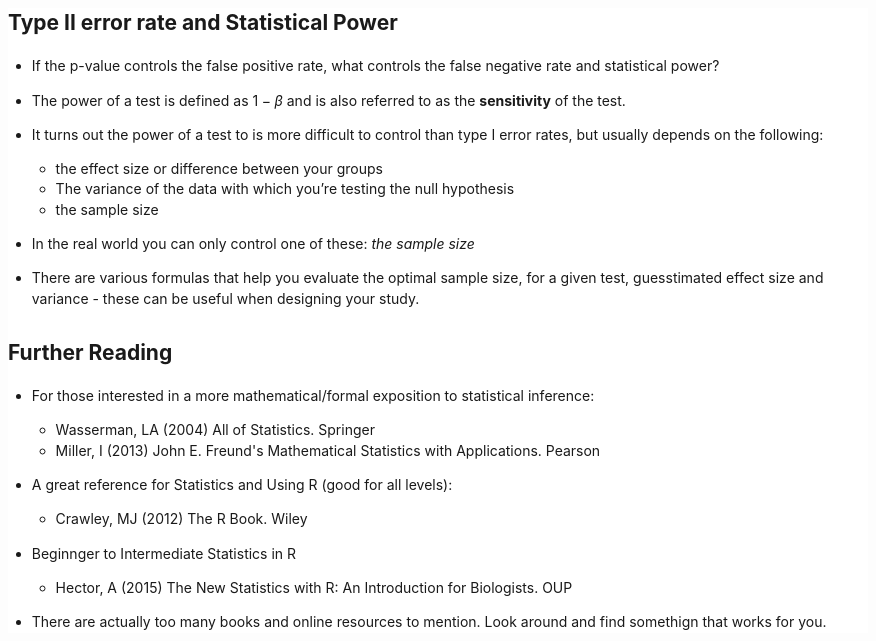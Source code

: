 ## Type II error rate and Statistical Power

* If the p-value controls the false positive rate, what controls the false negative rate and statistical power?

* The power of a test is defined as $1 - \beta$ and is also referred to as the **sensitivity** of the test.

* It turns out the power of a test to is more difficult to control than type I error rates, but usually depends on the following:
  
    - the effect size or difference between your groups
    - The variance of the data with which you’re testing the null hypothesis
    - the sample size
  
* In the real world you can only control one of these: *the sample size*

* There are various formulas that help you evaluate the optimal sample size, for a given test, guesstimated effect size and variance - these can be useful when designing your study.


## Further Reading

* For those interested in a more mathematical/formal exposition to statistical inference:
   
   - Wasserman, LA (2004) All of Statistics. Springer
   - Miller, I (2013) John E. Freund's Mathematical Statistics with Applications. Pearson
   
* A great reference for Statistics and Using R (good for all levels):
  
  - Crawley, MJ (2012) The R Book. Wiley
  
* Beginnger to Intermediate Statistics in R 

  - Hector, A (2015) The New Statistics with R: An Introduction for Biologists. OUP
  
* There are actually too many books and online resources to mention. Look around and find somethign that works for you.


